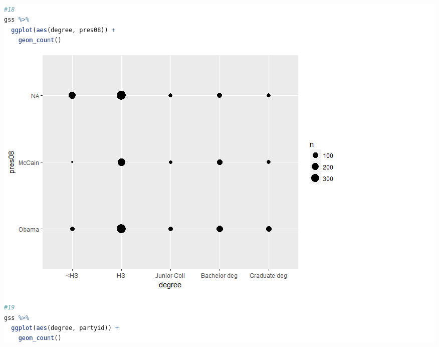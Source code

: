 
``` r
#18
gss %>%
  ggplot(aes(degree, pres08)) +
    geom_count()
```

![](Nichols_k_HW7_files/figure-markdown_github-ascii_identifiers/Graphs-20.png)

``` r
#19
gss %>%
  ggplot(aes(degree, partyid)) +
    geom_count()
```
